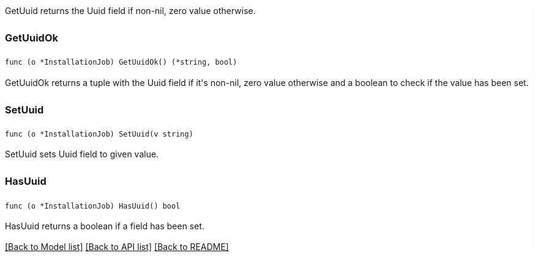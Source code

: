 GetUuid returns the Uuid field if non-nil, zero value otherwise.

### GetUuidOk

`func (o *InstallationJob) GetUuidOk() (*string, bool)`

GetUuidOk returns a tuple with the Uuid field if it's non-nil, zero value otherwise
and a boolean to check if the value has been set.

### SetUuid

`func (o *InstallationJob) SetUuid(v string)`

SetUuid sets Uuid field to given value.

### HasUuid

`func (o *InstallationJob) HasUuid() bool`

HasUuid returns a boolean if a field has been set.


[[Back to Model list]](../README.md#documentation-for-models) [[Back to API list]](../README.md#documentation-for-api-endpoints) [[Back to README]](../README.md)


